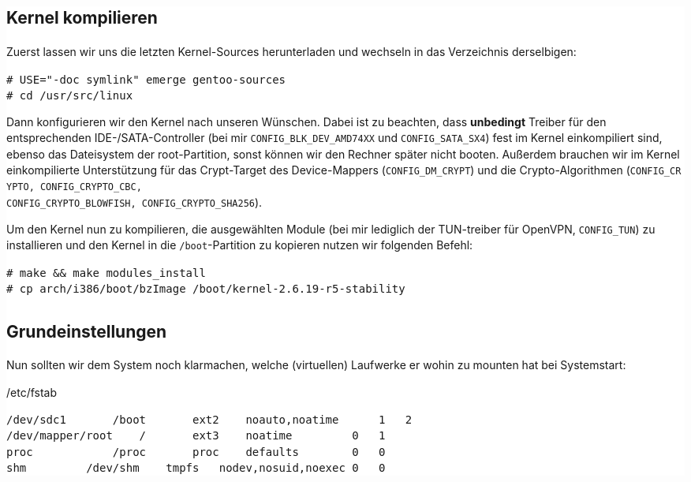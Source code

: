 <a name="kernel"><h2>Kernel kompilieren</h2></a>

<p>
Zuerst lassen wir uns die letzten Kernel-Sources herunterladen und wechseln in das Verzeichnis derselbigen:
</p>
<pre>
# USE="-doc symlink" emerge gentoo-sources
# cd /usr/src/linux
</pre>

<p>
Dann konfigurieren wir den Kernel nach unseren Wünschen. Dabei ist zu beachten,
dass <strong>unbedingt</strong> Treiber für den entsprechenden
IDE-/SATA-Controller (bei mir <code>CONFIG_BLK_DEV_AMD74XX</code> und
<code>CONFIG_SATA_SX4</code>) fest im Kernel einkompiliert sind, ebenso das
Dateisystem der root-Partition, sonst können wir den Rechner später nicht
booten. Außerdem brauchen wir im Kernel einkompilierte Unterstützung für das
Crypt-Target des Device-Mappers (<code>CONFIG_DM_CRYPT</code>) und die
Crypto-Algorithmen (<code>CONFIG_CRYPTO, CONFIG_CRYPTO_CBC,
CONFIG_CRYPTO_BLOWFISH, CONFIG_CRYPTO_SHA256</code>).
</p>

<p>
Um den Kernel nun zu kompilieren, die ausgewählten Module (bei mir lediglich
der TUN-treiber für OpenVPN, <code>CONFIG_TUN</code>) zu installieren und den
Kernel in die <code>/boot</code>-Partition zu kopieren nutzen wir folgenden
Befehl:
</p>
<pre>
# make &amp;&amp; make modules_install
# cp arch/i386/boot/bzImage /boot/kernel-2.6.19-r5-stability
</pre>

<a name="grundeinstellungen"><h2>Grundeinstellungen</h2></a>

<p>
Nun sollten wir dem System noch klarmachen, welche (virtuellen) Laufwerke er
wohin zu mounten hat bei Systemstart:
</p>
<p class="filenameHeader">/etc/fstab</p>
<pre>
/dev/sdc1		/boot		ext2	noauto,noatime		1	2
/dev/mapper/root	/		ext3	noatime			0	1
proc			/proc		proc	defaults		0	0
shm			/dev/shm	tmpfs	nodev,nosuid,noexec	0	0
</pre>
